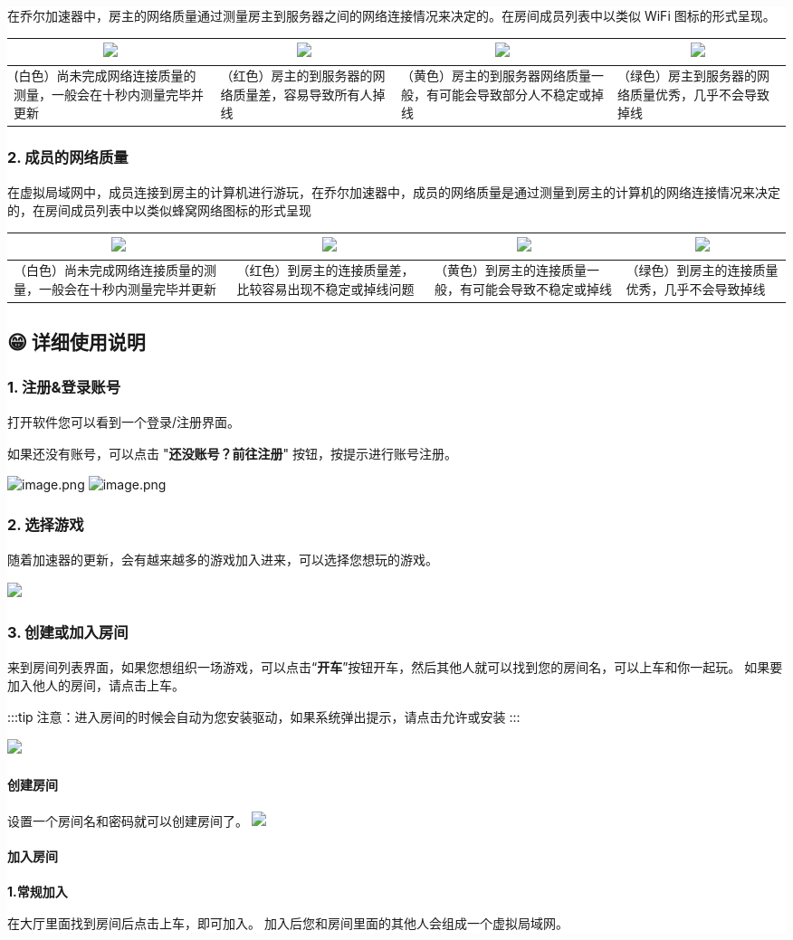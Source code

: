 在乔尔加速器中，房主的网络质量通过测量房主到服务器之间的网络连接情况来决定的。在房间成员列表中以类似 WiFi 图标的形式呈现。


| ![](https://cn-sy1.rains3.com/rainyun-assets/2024/06/e54696f98c5c8c50c3fed00a3e37b5b1.png) | ![](https://cn-sy1.rains3.com/rainyun-assets/2024/06/248a60385a26deb788247e10ad4331e4.png) | ![](https://cn-sy1.rains3.com/rainyun-assets/2024/06/5d27be7f57f30547d7bd06cc20a601f2.png) | ![](https://cn-sy1.rains3.com/rainyun-assets/2024/06/f56d0004161eea9a8c711f50c9f8e2e0.png) |
| ------------------------------------------------------------------------------------------ | ------------------------------------------------------------------------------------------ | ------------------------------------------------------------------------------------------ | ------------------------------------------------------------------------------------------ |
| (白色）尚未完成网络连接质量的测量，一般会在十秒内测量完毕并更新                                                           | （红色）房主的到服务器的网络质量差，容易导致所有人掉线                                                                | （黄色）房主的到服务器网络质量一般，有可能会导致部分人不稳定或掉线                                                          | （绿色）房主到服务器的网络质量优秀，几乎不会导致掉线                                                                 |

### 2. 成员的网络质量

在虚拟局域网中，成员连接到房主的计算机进行游玩，在乔尔加速器中，成员的网络质量是通过测量到房主的计算机的网络连接情况来决定的，在房间成员列表中以类似蜂窝网络图标的形式呈现

| ![](https://cn-sy1.rains3.com/rainyun-assets/2024/06/e54696f98c5c8c50c3fed00a3e37b5b1.png) | ![](https://cn-sy1.rains3.com/rainyun-assets/2024/06/1a79a271c4339f8bd954c98663902432.png) | ![](https://cn-sy1.rains3.com/rainyun-assets/2024/06/f9879bda8c039489d1bf6e9bc4749707.png) | ![](https://cn-sy1.rains3.com/rainyun-assets/2024/06/f87d5c4983e7b9a7792e142db4795d02.png) |
| ------------------------------------------------------------------------------------------ | ------------------------------------------------------------------------------------------ | ------------------------------------------------------------------------------------------ | ------------------------------------------------------------------------------------------ |
| （白色）尚未完成网络连接质量的测量，一般会在十秒内测量完毕并更新                                                           | （红色）到房主的连接质量差，比较容易出现不稳定或掉线问题                                                               | （黄色）到房主的连接质量一般，有可能会导致不稳定或掉线                                                                | （绿色）到房主的连接质量优秀，几乎不会导致掉线                                                                    |
## 😁 详细使用说明

### 1. 注册&登录账号

打开软件您可以看到一个登录/注册界面。

如果还没有账号，可以点击 "**还没账号？前往注册**" 按钮，按提示进行账号注册。


![image.png](https://cn-sy1.rains3.com/rainyun-assets/2024/06/945ce4f96ef9955e527db5213d10ff70.png)
![image.png](https://cn-sy1.rains3.com/rainyun-assets/2024/06/8b081c7a6a49e237e37bf33b85a28b59.png)

### 2. 选择游戏
随着加速器的更新，会有越来越多的游戏加入进来，可以选择您想玩的游戏。

![](https://cn-sy1.rains3.com/rainyun-assets/2024/06/3184fc8934b0d8ae82186e73de5a5d33.png)

### 3. 创建或加入房间

来到房间列表界面，如果您想组织一场游戏，可以点击“**开车**”按钮开车，然后其他人就可以找到您的房间名，可以上车和你一起玩。
如果要加入他人的房间，请点击上车。

:::tip
注意：进入房间的时候会自动为您安装驱动，如果系统弹出提示，请点击允许或安装
:::

![](https://cn-sy1.rains3.com/rainyun-assets/2024/06/57b7f374fceb6b09879767c2bb94ea9e.png)

#### 创建房间

设置一个房间名和密码就可以创建房间了。
![](https://cn-sy1.rains3.com/rainyun-assets/2024/06/05c1b255170cd5483a041bc48257534b.png)

#### 加入房间

**1.常规加入**

在大厅里面找到房间后点击上车，即可加入。
加入后您和房间里面的其他人会组成一个虚拟局域网。
